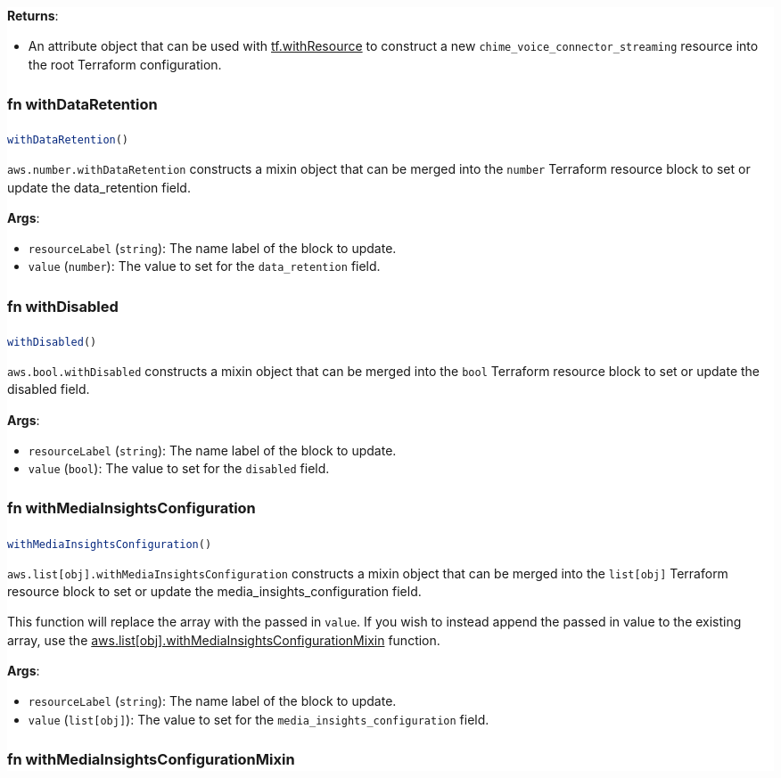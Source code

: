 **Returns**:
  - An attribute object that can be used with [tf.withResource](https://github.com/tf-libsonnet/core/tree/main/docs#fn-withresource) to construct a new `chime_voice_connector_streaming` resource into the root Terraform configuration.


### fn withDataRetention

```ts
withDataRetention()
```

`aws.number.withDataRetention` constructs a mixin object that can be merged into the `number`
Terraform resource block to set or update the data_retention field.



**Args**:
  - `resourceLabel` (`string`): The name label of the block to update.
  - `value` (`number`): The value to set for the `data_retention` field.


### fn withDisabled

```ts
withDisabled()
```

`aws.bool.withDisabled` constructs a mixin object that can be merged into the `bool`
Terraform resource block to set or update the disabled field.



**Args**:
  - `resourceLabel` (`string`): The name label of the block to update.
  - `value` (`bool`): The value to set for the `disabled` field.


### fn withMediaInsightsConfiguration

```ts
withMediaInsightsConfiguration()
```

`aws.list[obj].withMediaInsightsConfiguration` constructs a mixin object that can be merged into the `list[obj]`
Terraform resource block to set or update the media_insights_configuration field.

This function will replace the array with the passed in `value`. If you wish to instead append the
passed in value to the existing array, use the [aws.list[obj].withMediaInsightsConfigurationMixin](TODO) function.


**Args**:
  - `resourceLabel` (`string`): The name label of the block to update.
  - `value` (`list[obj]`): The value to set for the `media_insights_configuration` field.


### fn withMediaInsightsConfigurationMixin
